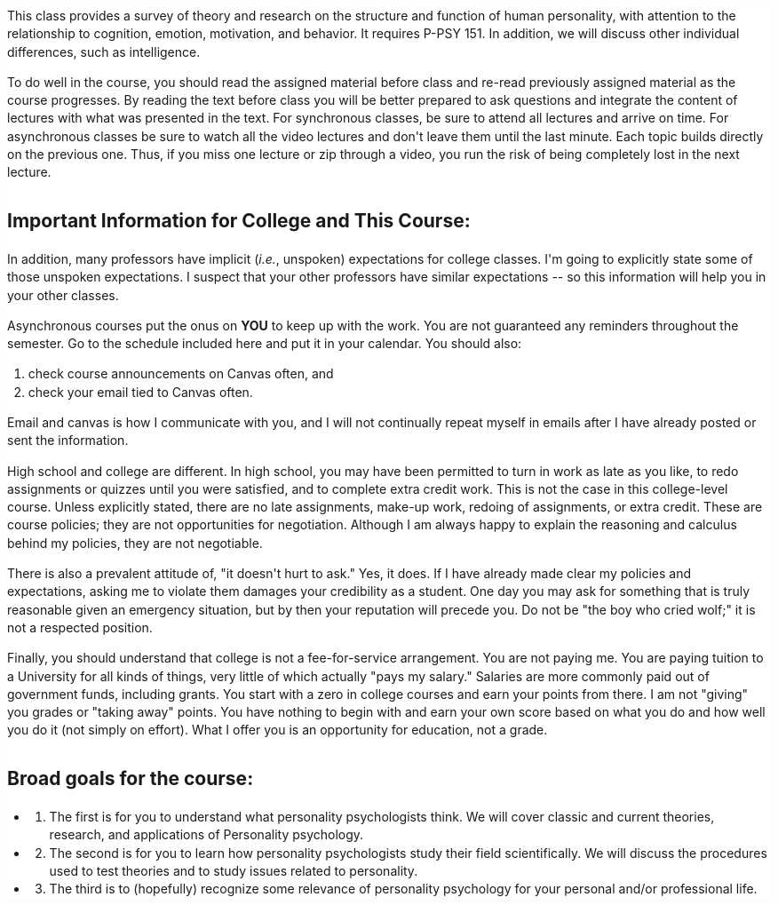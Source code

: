 This class provides a survey of theory and research on the structure and function of human personality, with attention to the relationship to cognition, emotion, motivation, and behavior. It requires P-PSY 151. In addition, we will discuss other individual differences, such as intelligence.


To do well in the course, you should read the assigned material before class and re-read previously assigned material as the course progresses. 
By reading the text before class you will be better prepared to ask questions and integrate the content of lectures with what was presented in the text. 
For synchronous classes, be sure to attend all lectures and arrive on time. 
For asynchronous classes be sure to watch all the video lectures and don't leave them until the last minute. Each topic builds directly on the previous one. 
Thus, if you miss one lecture or zip through a video, you run the risk of being completely lost in the next lecture.


## Important Information for College and This Course:

In addition, many professors have implicit (*i.e.*, unspoken) expectations for college classes. 
I'm going to explicitly state some of those unspoken expectations. I suspect that your other professors have similar expectations -- so this information will help you in your other classes.

Asynchronous courses put the onus on **YOU** to keep up with the work. You are not guaranteed any reminders throughout the semester. Go to the schedule included here and put it in your calendar. You should also:

1. check course announcements on Canvas often, and 
2. check your email tied to Canvas often. 
  
Email and canvas is how I communicate with you, and I will not continually repeat myself in emails after I have already posted or sent the information.

High school and college are different. In high school, you may have been permitted to turn in work as late as you like, to redo assignments or quizzes until you were satisfied, and to complete extra credit work. This is not the case in this college-level course. Unless explicitly stated, there are no late assignments, make-up work, redoing of assignments, or extra credit. These are course policies; they are not opportunities for negotiation. Although I am always happy to explain the reasoning and calculus behind my policies, they are not negotiable. 

There is also a prevalent attitude of, "it doesn't hurt to ask." Yes, it does. If I have already made clear my policies and expectations, asking me to violate them damages your credibility as a student. One day you may ask for something that is truly reasonable given an emergency situation, but by then your reputation will precede you. Do not be "the boy who cried wolf;" it is not a respected position.

Finally, you should understand that college is not a fee-for-service arrangement. You are not paying me. You are paying tuition to a University for all kinds of things, very little of which actually "pays my salary." Salaries are more commonly paid out of government funds, including grants. You start with a zero in college courses and earn your points from there. I am not "giving" you grades or "taking away" points. You have nothing to begin with and earn your own score based on what you do and how well you do it (not simply on effort). What I offer you is an opportunity for education, not a grade.




## Broad goals for the course:
- 1. The first is for you to understand what personality psychologists think. We will cover classic and current theories, research, and applications of Personality psychology.
- 2. The second is for you to learn how personality psychologists study their field scientifically. We will discuss the procedures used to test theories and to study issues related to personality.
- 3. The third is to (hopefully) recognize some relevance of personality psychology for your personal and/or professional life.
